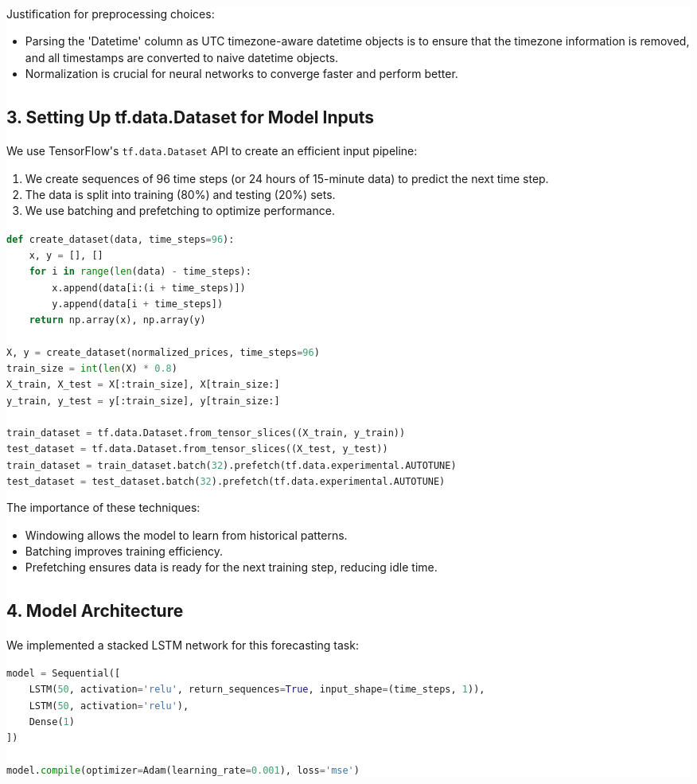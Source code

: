 Justification for preprocessing choices:
- Parsing the 'Datetime' column as UTC timezone-aware datetime objects is to ensure that the timezone information is removed, and all timestamps are converted to naive datetime objects.
- Normalization is crucial for neural networks to converge faster and perform better.


## 3. Setting Up tf.data.Dataset for Model Inputs

We use TensorFlow's `tf.data.Dataset` API to create an efficient input pipeline:

1. We create sequences of 96 time steps (or 24 hours of 15-minute data) to predict the next time step.
2. The data is split into training (80%) and testing (20%) sets.
3. We use batching and prefetching to optimize performance.


```python
def create_dataset(data, time_steps=96):
    x, y = [], []
    for i in range(len(data) - time_steps):
        x.append(data[i:(i + time_steps)])
        y.append(data[i + time_steps])
    return np.array(x), np.array(y)

X, y = create_dataset(normalized_prices, time_steps=96)
train_size = int(len(X) * 0.8)
X_train, X_test = X[:train_size], X[train_size:]
y_train, y_test = y[:train_size], y[train_size:]

train_dataset = tf.data.Dataset.from_tensor_slices((X_train, y_train))
test_dataset = tf.data.Dataset.from_tensor_slices((X_test, y_test))
train_dataset = train_dataset.batch(32).prefetch(tf.data.experimental.AUTOTUNE)
test_dataset = test_dataset.batch(32).prefetch(tf.data.experimental.AUTOTUNE)
```

The importance of these techniques:
- Windowing allows the model to learn from historical patterns.
- Batching improves training efficiency.
- Prefetching ensures data is ready for the next training step, reducing idle time.


## 4. Model Architecture

We implemented a stacked LSTM network for this forecasting task:

```python
model = Sequential([
    LSTM(50, activation='relu', return_sequences=True, input_shape=(time_steps, 1)),
    LSTM(50, activation='relu'),
    Dense(1)
])

model.compile(optimizer=Adam(learning_rate=0.001), loss='mse')
```
